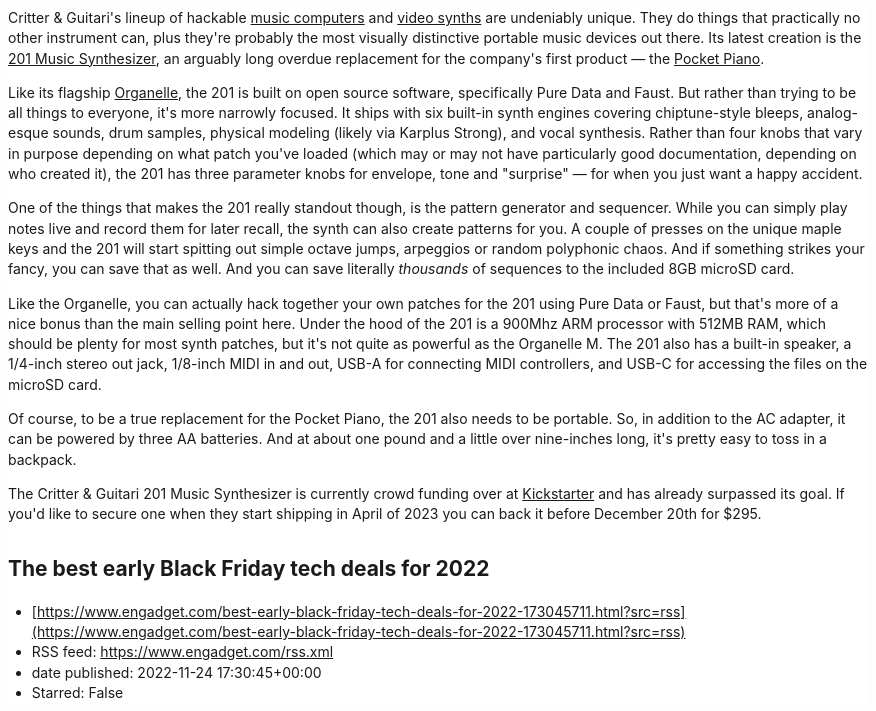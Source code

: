 <p>Critter &amp; Guitari's lineup of hackable <a href="https://www.engadget.com/critter-and-guitari-organelle-s-annoucement-183527954.html">music computers</a> and <a href="https://www.engadget.com/2020-04-01-critter-and-guitari-eyesy-video-synthesizer-raspbery-pi.html">video synths</a> are undeniably unique. They do things that practically no other instrument can, plus they're probably the most visually distinctive portable music devices out there. Its latest creation is the <a href="https://www.kickstarter.com/projects/critterandguitari/201-musical-synthesizer">201 Music Synthesizer</a>, an arguably long overdue replacement for the company's first product — the <a href="https://www.youtube.com/watch?v=YgpaXsIn78o">Pocket Piano</a>.&nbsp;</p><p>Like its flagship <a href="https://www.engadget.com/2019-11-08-critter-and-guitari-organelle-music-computer-review-jack-of-all-trades.html">Organelle</a>, the 201 is built on open source software, specifically Pure Data and Faust. But rather than trying to be all things to everyone, it's more narrowly focused. It ships with six built-in synth engines covering chiptune-style bleeps, analog-esque sounds, drum samples, physical modeling (likely via Karplus Strong), and vocal synthesis. Rather than four knobs that vary in purpose depending on what patch you've loaded (which may or may not have particularly good documentation, depending on who created it), the 201 has three parameter knobs for envelope, tone and "surprise" — for when you just want a happy accident.&nbsp;</p><span id="end-legacy-contents"></span><div id="3dac40ab135942ffa1d7f60d2e82c8c0"></div><p>One of the things that makes the 201 really standout though, is the pattern generator and sequencer. While you can simply play notes live and record them for later recall, the synth can also create patterns for you. A couple of presses on the unique maple keys and the 201 will start spitting out simple octave jumps, arpeggios or random polyphonic chaos. And if something strikes your fancy, you can save that as well. And you can save literally <em>thousands</em> of sequences to the included 8GB microSD card.&nbsp;</p><p>Like the Organelle, you can actually hack together your own patches for the 201 using Pure Data or Faust, but that's more of a nice bonus than the main selling point here. Under the hood of the 201 is a 900Mhz ARM processor with 512MB RAM, which should be plenty for most synth patches, but it's not quite as powerful as the Organelle M. The 201 also has a built-in speaker, a 1/4-inch stereo out jack, 1/8-inch MIDI in and out, USB-A for connecting MIDI controllers, and USB-C for accessing the files on the microSD card.</p><p>Of course, to be a true replacement for the Pocket Piano, the 201 also needs to be portable. So, in addition to the AC adapter, it can be powered by three AA batteries. And at about one pound and a little over nine-inches long, it's pretty easy to toss in a backpack.&nbsp;</p><p>The Critter &amp; Guitari 201 Music Synthesizer is currently crowd funding over at <a href="https://www.kickstarter.com/projects/critterandguitari/201-musical-synthesizer">Kickstarter</a> and has already surpassed its goal. If you'd like to secure one when they start shipping in April of 2023 you can back it before December 20th for $295.&nbsp;</p>

## The best early Black Friday tech deals for 2022
 - [https://www.engadget.com/best-early-black-friday-tech-deals-for-2022-173045711.html?src=rss](https://www.engadget.com/best-early-black-friday-tech-deals-for-2022-173045711.html?src=rss)
 - RSS feed: https://www.engadget.com/rss.xml
 - date published: 2022-11-24 17:30:45+00:00
 - Starred: False
